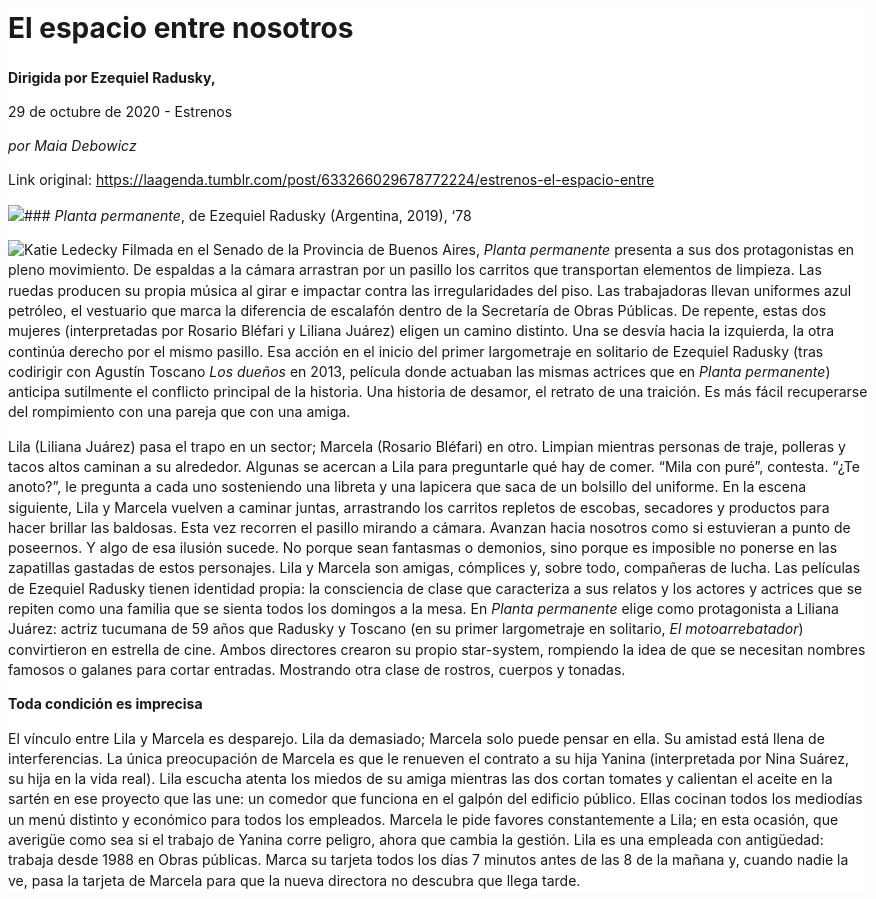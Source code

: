 # El espacio entre nosotros

**Dirigida por Ezequiel Radusky,**

29 de octubre de 2020 - Estrenos

_por Maia Debowicz_

Link original: https://laagenda.tumblr.com/post/633266029678772224/estrenos-el-espacio-entre

![](https://64.media.tumblr.com/603c190c7b5b314bace7bbe74b266022/f57303923f31a84c-79/s500x750/48796309b43d3c20d4e33f449289a26ecda9ac8e.jpg)### *Planta permanente*, de Ezequiel Radusky (Argentina, 2019), ‘78

![Katie Ledecky](https://64.media.tumblr.com/7b28109e186452519bcef394ff724bc7/f57303923f31a84c-91/s400x600/a326060ce131543f3e5d03dcd4c14a56d80f42d3.jpg)
Filmada en el Senado de la Provincia de Buenos Aires, *Planta permanente* presenta a sus dos protagonistas en pleno movimiento. De espaldas a la cámara arrastran por un pasillo los carritos que transportan elementos de limpieza. Las ruedas producen su propia música al girar e impactar contra las irregularidades del piso. Las trabajadoras llevan uniformes azul petróleo, el vestuario que marca la diferencia de escalafón dentro de la Secretaría de Obras Públicas. De repente, estas dos mujeres (interpretadas por Rosario Bléfari y Liliana Juárez) eligen un camino distinto. Una se desvía hacia la izquierda, la otra continúa derecho por el mismo pasillo. Esa acción en el inicio del primer largometraje en solitario de Ezequiel Radusky (tras codirigir con Agustín Toscano *Los dueños* en 2013, película donde actuaban las mismas actrices que en *Planta permanente*) anticipa sutilmente el conflicto principal de la historia. Una historia de desamor, el retrato de una traición. Es más fácil recuperarse del rompimiento con una pareja que con una amiga. 

Lila (Liliana Juárez) pasa el trapo en un sector; Marcela (Rosario Bléfari) en otro. Limpian mientras personas de traje, polleras y tacos altos caminan a su alrededor. Algunas se acercan a Lila para preguntarle qué hay de comer. “Mila con puré”, contesta. “¿Te anoto?”, le pregunta a cada uno sosteniendo una libreta y una lapicera que saca de un bolsillo del uniforme. En la escena siguiente, Lila y Marcela vuelven a caminar juntas, arrastrando los carritos repletos de escobas, secadores y productos para hacer brillar las baldosas. Esta vez recorren el pasillo mirando a cámara. Avanzan hacia nosotros como si estuvieran a punto de poseernos. Y algo de esa ilusión sucede. No porque sean fantasmas o demonios, sino porque es imposible no ponerse en las zapatillas gastadas de estos personajes. Lila y Marcela son amigas, cómplices y, sobre todo, compañeras de lucha. Las películas de Ezequiel Radusky tienen identidad propia: la consciencia de clase que caracteriza a sus relatos y los actores y actrices que se repiten como una familia que se sienta todos los domingos a la mesa. En *Planta permanente* elige como protagonista a Liliana Juárez: actriz tucumana de 59 años que Radusky y Toscano (en su primer largometraje en solitario, *El motoarrebatador*) convirtieron en estrella de cine. Ambos directores crearon su propio star-system, rompiendo la idea de que se necesitan nombres famosos o galanes para cortar entradas. Mostrando otra clase de rostros, cuerpos y tonadas.

**Toda condición es imprecisa**

El vínculo entre Lila y Marcela es desparejo. Lila da demasiado; Marcela solo puede pensar en ella. Su amistad está llena de interferencias. La única preocupación de Marcela es que le renueven el contrato a su hija Yanina (interpretada por Nina Suárez, su hija en la vida real). Lila escucha atenta los miedos de su amiga mientras las dos cortan tomates y calientan el aceite en la sartén en ese proyecto que las une: un comedor que funciona en el galpón del edificio público. Ellas cocinan todos los mediodías un menú distinto y económico para todos los empleados. Marcela le pide favores constantemente a Lila; en esta ocasión, que averigüe como sea si el trabajo de Yanina corre peligro, ahora que cambia la gestión. Lila es una empleada con antigüedad: trabaja desde 1988 en Obras públicas. Marca su tarjeta todos los días 7 minutos antes de las 8 de la mañana y, cuando nadie la ve, pasa la tarjeta de Marcela para que la nueva directora no descubra que llega tarde.
